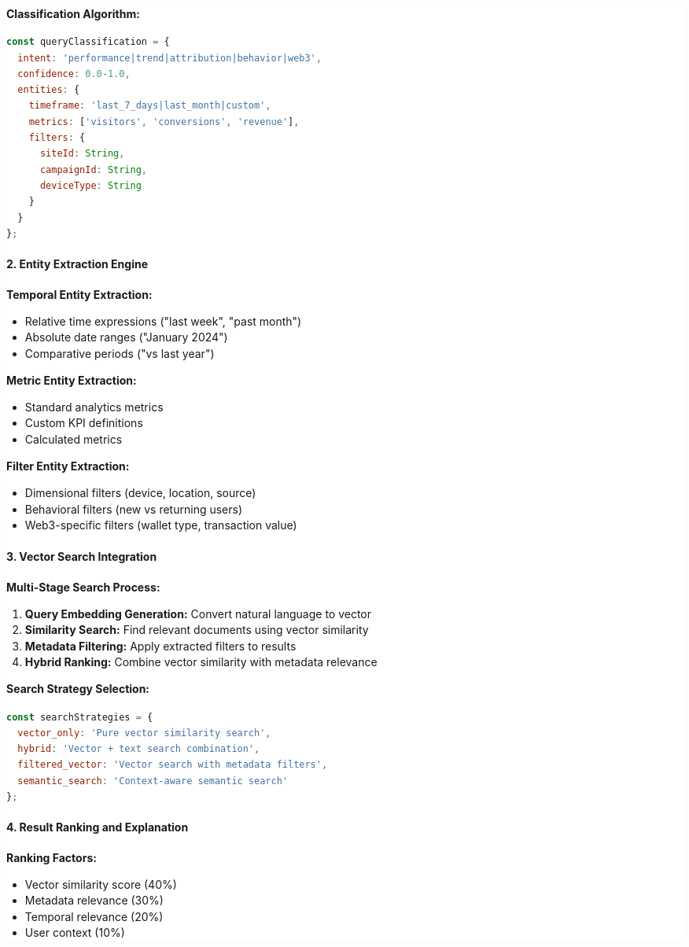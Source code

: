 **Classification Algorithm:**
```javascript
const queryClassification = {
  intent: 'performance|trend|attribution|behavior|web3',
  confidence: 0.0-1.0,
  entities: {
    timeframe: 'last_7_days|last_month|custom',
    metrics: ['visitors', 'conversions', 'revenue'],
    filters: {
      siteId: String,
      campaignId: String,
      deviceType: String
    }
  }
};
```

#### 2. Entity Extraction Engine

**Temporal Entity Extraction:**
- Relative time expressions ("last week", "past month")
- Absolute date ranges ("January 2024")
- Comparative periods ("vs last year")

**Metric Entity Extraction:**
- Standard analytics metrics
- Custom KPI definitions
- Calculated metrics

**Filter Entity Extraction:**
- Dimensional filters (device, location, source)
- Behavioral filters (new vs returning users)
- Web3-specific filters (wallet type, transaction value)

#### 3. Vector Search Integration

**Multi-Stage Search Process:**
1. **Query Embedding Generation:** Convert natural language to vector
2. **Similarity Search:** Find relevant documents using vector similarity
3. **Metadata Filtering:** Apply extracted filters to results
4. **Hybrid Ranking:** Combine vector similarity with metadata relevance

**Search Strategy Selection:**
```javascript
const searchStrategies = {
  vector_only: 'Pure vector similarity search',
  hybrid: 'Vector + text search combination',
  filtered_vector: 'Vector search with metadata filters',
  semantic_search: 'Context-aware semantic search'
};
```

#### 4. Result Ranking and Explanation

**Ranking Factors:**
- Vector similarity score (40%)
- Metadata relevance (30%)
- Temporal relevance (20%)
- User context (10%)
